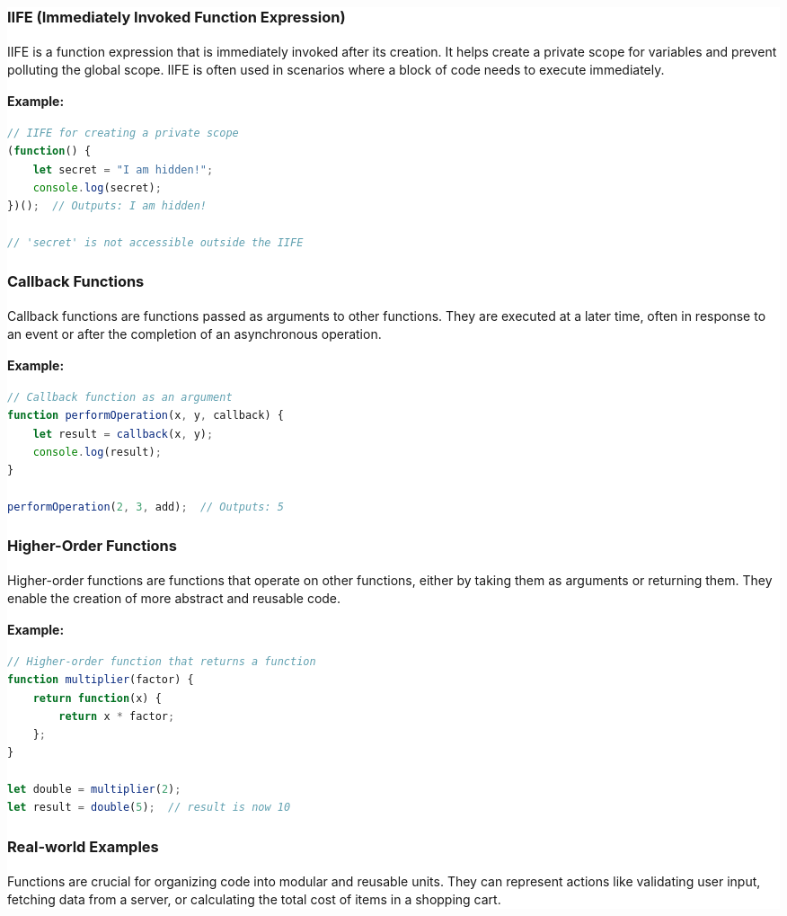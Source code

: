###  IIFE (Immediately Invoked Function Expression)

IIFE is a function expression that is immediately invoked after its creation. It helps create a private scope for variables and prevent polluting the global scope. IIFE is often used in scenarios where a block of code needs to execute immediately.

**Example:**
```javascript
// IIFE for creating a private scope
(function() {
    let secret = "I am hidden!";
    console.log(secret);
})();  // Outputs: I am hidden!

// 'secret' is not accessible outside the IIFE
```

###  Callback Functions

Callback functions are functions passed as arguments to other functions. They are executed at a later time, often in response to an event or after the completion of an asynchronous operation.

**Example:**
```javascript
// Callback function as an argument
function performOperation(x, y, callback) {
    let result = callback(x, y);
    console.log(result);
}

performOperation(2, 3, add);  // Outputs: 5
```

### Higher-Order Functions

Higher-order functions are functions that operate on other functions, either by taking them as arguments or returning them. They enable the creation of more abstract and reusable code.

**Example:**
```javascript
// Higher-order function that returns a function
function multiplier(factor) {
    return function(x) {
        return x * factor;
    };
}

let double = multiplier(2);
let result = double(5);  // result is now 10
```

###  Real-world Examples

Functions are crucial for organizing code into modular and reusable units. They can represent actions like validating user input, fetching data from a server, or calculating the total cost of items in a shopping cart.
